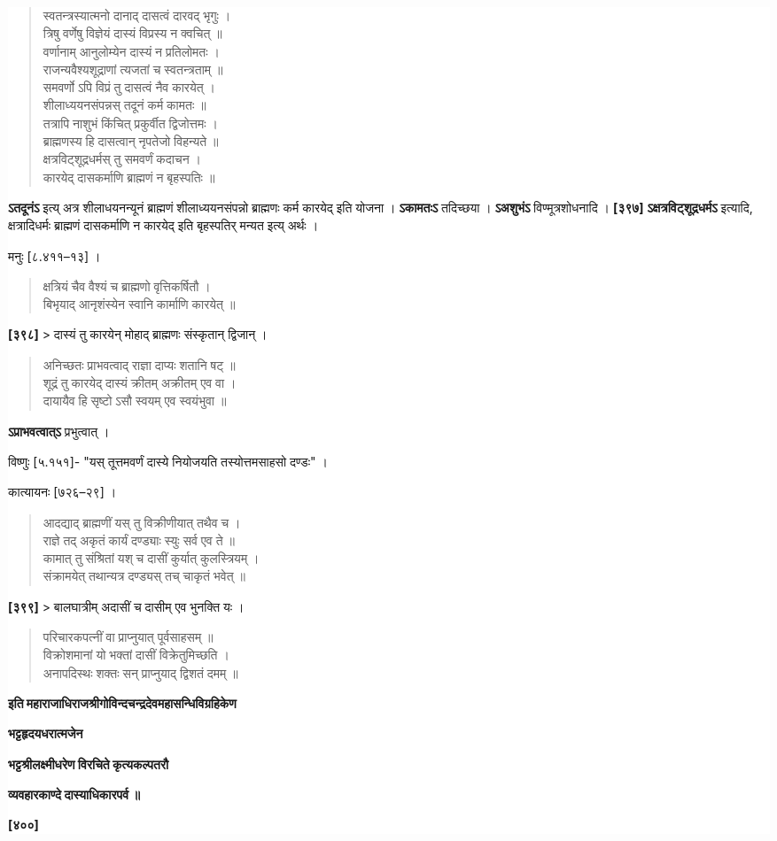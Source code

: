 > स्वतन्त्रस्यात्मनो दानाद् दासत्वं दारवद् भृगुः ।  
> त्रिषु वर्णेषु विज्ञेयं दास्यं विप्रस्य न क्वचित् ॥  
> वर्णानाम् आनुलोम्येन दास्यं न प्रतिलोमतः ।  
> राजन्यवैश्यशूद्राणां त्यजतां च स्वतन्त्रताम् ॥  
> समवर्णो ऽपि विप्रं तु दासत्वं नैव कारयेत् ।  
> शीलाध्ययनसंपन्नस् तदूनं कर्म कामतः ॥  
> तत्रापि नाशुभं किंचित् प्रकुर्वीत द्विजोत्तमः ।  
> ब्राह्मणस्य हि दासत्वान् नृपतेजो विहन्यते ॥  
> क्षत्रविट्शूद्रधर्मस् तु समवर्णं कदाचन ।  
> कारयेद् दासकर्माणि ब्राह्मणं न बृहस्पतिः ॥

**ऽतदूनंऽ** इत्य् अत्र शीलाधयनन्यूनं ब्राह्मणं शीलाध्ययनसंपन्नो ब्राह्मणः कर्म कारयेद् इति योजना । **ऽकामतःऽ** तदिच्छया । **ऽअशुभंऽ** विण्मूत्रशोधनादि । **[३९७]** **ऽक्षत्रविट्शूद्रधर्मऽ** इत्यादि, क्षत्रादिधर्मः ब्राह्मणं दासकर्माणि न कारयेद् इति बृहस्पतिर् मन्यत इत्य् अर्थः ।

मनुः [८.४११–१३] ।

> क्षत्रियं चैव वैश्यं च ब्राह्मणो वृत्तिकर्षितौ ।  
> बिभृयाद् आनृशंस्येन स्वानि कार्माणि कारयेत् ॥

**[३९८]** > दास्यं तु कारयेन् मोहाद् ब्राह्मणः संस्कृतान् द्विजान् ।  
> अनिच्छतः प्राभवत्वाद् राज्ञा दाप्यः शतानि षट् ॥  
> शूद्रं तु कारयेद् दास्यं क्रीतम् अक्रीतम् एव वा ।  
> दायायैव हि सृष्टो ऽसौ स्वयम् एव स्वयंभुवा ॥

**ऽप्राभवत्वात्ऽ** प्रभुत्वात् ।

विष्णुः [५.१५१]- "यस् तूत्तमवर्णं दास्ये नियोजयति तस्योत्तमसाहसो दण्डः" ।

कात्यायनः [७२६–२९] ।

> आदद्याद् ब्राह्मणीं यस् तु विक्रीणीयात् तथैव च ।  
> राज्ञे तद् अकृतं कार्यं दण्ड्याः स्युः सर्व एव ते ॥  
> कामात् तु संश्रितां यश् च दासीं कुर्यात् कुलस्त्रियम् ।  
> संक्रामयेत् तथान्यत्र दण्ड्यस् तच् चाकृतं भवेत् ॥

**[३९९]** > बालघात्रीम् अदासीं च दासीम् एव भुनक्ति यः ।  
> परिचारकपत्नीं वा प्राप्नुयात् पूर्वसाहसम् ॥  
> विक्रोशमानां यो भक्तां दासीं विक्रेतुमिच्छति ।  
> अनापदिस्थः शक्तः सन् प्राप्नुयाद् द्विशतं दमम् ॥

**इति महाराजाधिराजश्रीगोविन्दचन्द्रदेवमहासन्धिविग्रहिकेण**

**भट्टहृदयधरात्मजेन**

**भट्टश्रीलक्ष्मीधरेण विरचिते कृत्यकल्पतरौ**

**व्यवहारकाण्दे दास्याधिकारपर्व ॥**

**[४००]**
